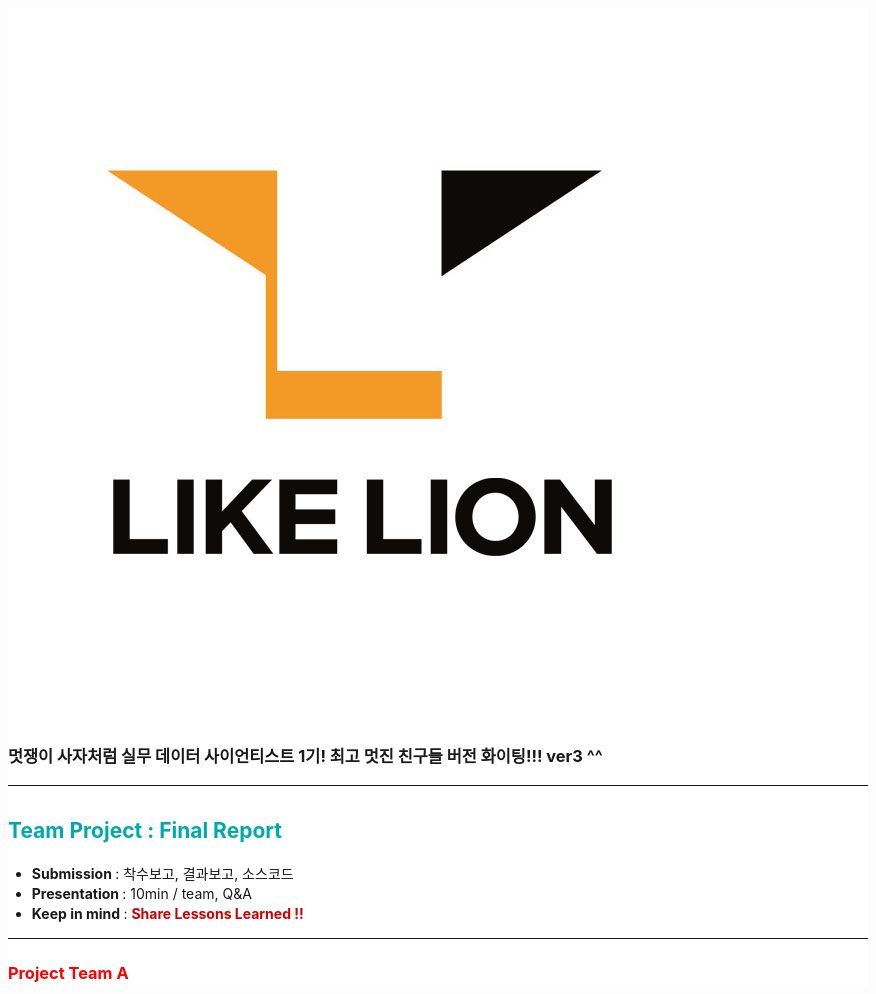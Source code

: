 [![Video Label](images/basiclogo_E_H_노션.jpg)](____) 
### 멋쟁이 사자처럼 실무 데이터 사이언티스트 1기!  최고 멋진 친구들 버전 화이팅!!! ver3 ^^

<hr>

##  <font color='#00AAAA'>Team Project : Final Report</font>
- <b>Submission   </b>: 착수보고, 결과보고, 소스코드
- <b>Presentation </b>: 10min / team, Q&A
- <b>Keep in mind </b>: <font color='#CC0000'><b> Share Lessons Learned !! </b></font>

<hr>

### <font color="red">Project Team A </font>
